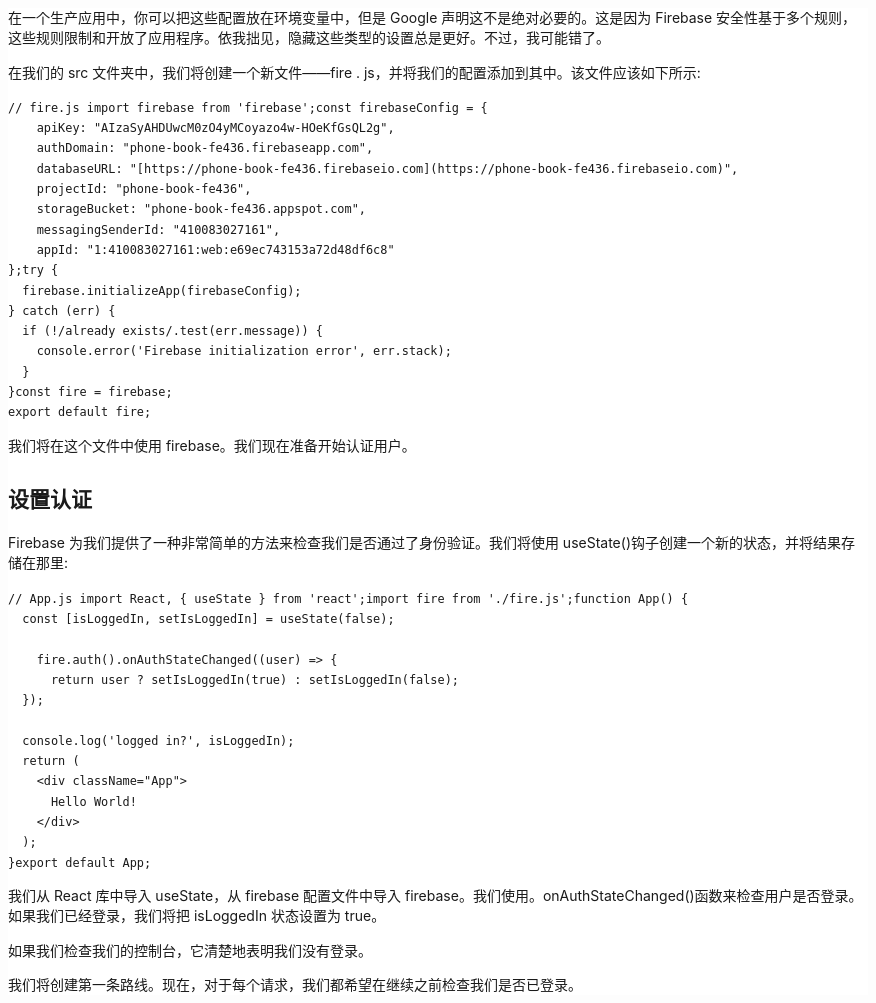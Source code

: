在一个生产应用中，你可以把这些配置放在环境变量中，但是 Google 声明这不是绝对必要的。这是因为 Firebase 安全性基于多个规则，这些规则限制和开放了应用程序。依我拙见，隐藏这些类型的设置总是更好。不过，我可能错了。

在我们的 src 文件夹中，我们将创建一个新文件——fire . js，并将我们的配置添加到其中。该文件应该如下所示:

```
// fire.js import firebase from 'firebase';const firebaseConfig = {
    apiKey: "AIzaSyAHDUwcM0zO4yMCoyazo4w-HOeKfGsQL2g",
    authDomain: "phone-book-fe436.firebaseapp.com",
    databaseURL: "[https://phone-book-fe436.firebaseio.com](https://phone-book-fe436.firebaseio.com)",
    projectId: "phone-book-fe436",
    storageBucket: "phone-book-fe436.appspot.com",
    messagingSenderId: "410083027161",
    appId: "1:410083027161:web:e69ec743153a72d48df6c8"
};try {
  firebase.initializeApp(firebaseConfig);
} catch (err) {
  if (!/already exists/.test(err.message)) {
    console.error('Firebase initialization error', err.stack);
  }
}const fire = firebase;
export default fire;
```

我们将在这个文件中使用 firebase。我们现在准备开始认证用户。

## **设置认证**

Firebase 为我们提供了一种非常简单的方法来检查我们是否通过了身份验证。我们将使用 useState()钩子创建一个新的状态，并将结果存储在那里:

```
// App.js import React, { useState } from 'react';import fire from './fire.js';function App() {
  const [isLoggedIn, setIsLoggedIn] = useState(false);

    fire.auth().onAuthStateChanged((user) => {
      return user ? setIsLoggedIn(true) : setIsLoggedIn(false);
  });

  console.log('logged in?', isLoggedIn);
  return (
    <div className="App">
      Hello World!
    </div>
  );
}export default App;
```

我们从 React 库中导入 useState，从 firebase 配置文件中导入 firebase。我们使用。onAuthStateChanged()函数来检查用户是否登录。如果我们已经登录，我们将把 isLoggedIn 状态设置为 true。

如果我们检查我们的控制台，它清楚地表明我们没有登录。

我们将创建第一条路线。现在，对于每个请求，我们都希望在继续之前检查我们是否已登录。
